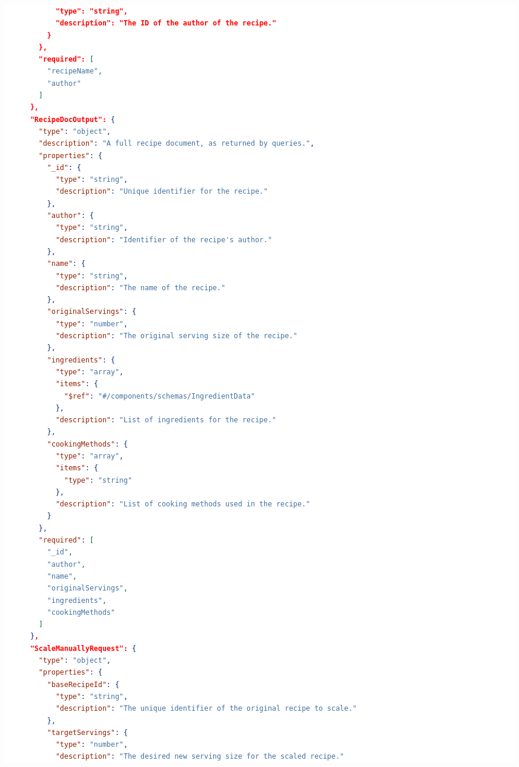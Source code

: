 ```json
            "type": "string",
            "description": "The ID of the author of the recipe."
          }
        },
        "required": [
          "recipeName",
          "author"
        ]
      },
      "RecipeDocOutput": {
        "type": "object",
        "description": "A full recipe document, as returned by queries.",
        "properties": {
          "_id": {
            "type": "string",
            "description": "Unique identifier for the recipe."
          },
          "author": {
            "type": "string",
            "description": "Identifier of the recipe's author."
          },
          "name": {
            "type": "string",
            "description": "The name of the recipe."
          },
          "originalServings": {
            "type": "number",
            "description": "The original serving size of the recipe."
          },
          "ingredients": {
            "type": "array",
            "items": {
              "$ref": "#/components/schemas/IngredientData"
            },
            "description": "List of ingredients for the recipe."
          },
          "cookingMethods": {
            "type": "array",
            "items": {
              "type": "string"
            },
            "description": "List of cooking methods used in the recipe."
          }
        },
        "required": [
          "_id",
          "author",
          "name",
          "originalServings",
          "ingredients",
          "cookingMethods"
        ]
      },
      "ScaleManuallyRequest": {
        "type": "object",
        "properties": {
          "baseRecipeId": {
            "type": "string",
            "description": "The unique identifier of the original recipe to scale."
          },
          "targetServings": {
            "type": "number",
            "description": "The desired new serving size for the scaled recipe."
```
